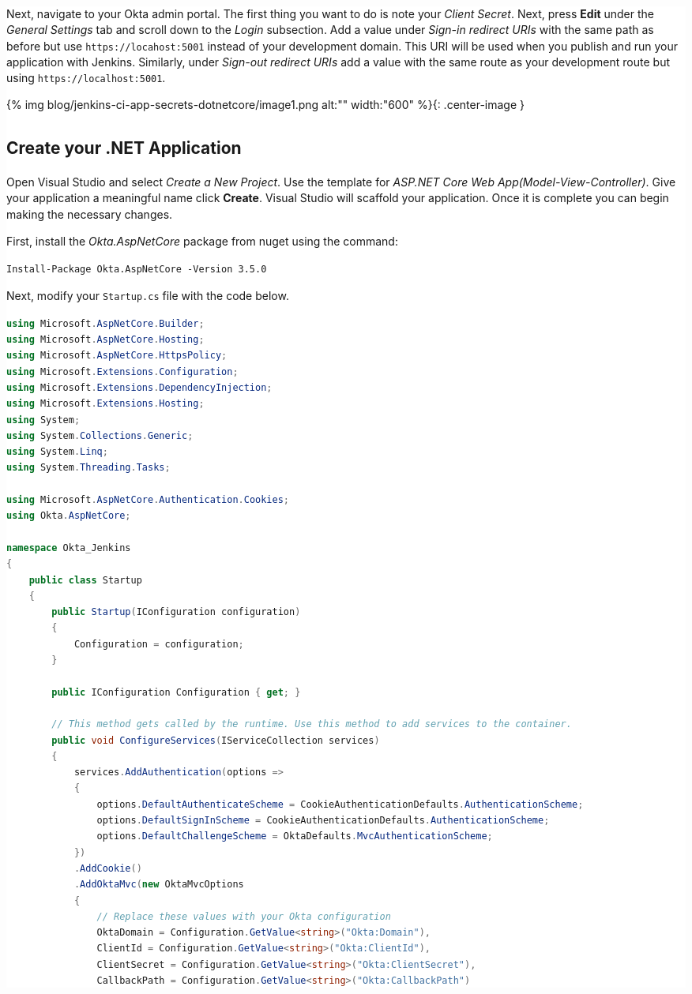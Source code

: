 Next, navigate to your Okta admin portal. The first thing you want to do is note your *Client Secret*. Next, press **Edit** under the *General Settings* tab and scroll down to the *Login* subsection. Add a value under *Sign-in redirect URIs* with the same path as before but use `https://locahost:5001` instead of your development domain. This URI will be used when you publish and run your application with Jenkins. Similarly, under *Sign-out redirect URIs* add a value with the same route as your development route but using `https://localhost:5001`.  

{% img blog/jenkins-ci-app-secrets-dotnetcore/image1.png alt:"" width:"600" %}{: .center-image }

## Create your .NET Application

Open Visual Studio and select *Create a New Project*. Use the template for *ASP.NET Core Web App(Model-View-Controller)*. Give your application a meaningful name click **Create**. Visual Studio will scaffold your application. Once it is complete you can begin making the necessary changes.

First, install the *Okta.AspNetCore* package from nuget using the command:

`Install-Package Okta.AspNetCore -Version 3.5.0`

Next, modify your `Startup.cs` file with the code below.

```csharp
using Microsoft.AspNetCore.Builder;
using Microsoft.AspNetCore.Hosting;
using Microsoft.AspNetCore.HttpsPolicy;
using Microsoft.Extensions.Configuration;
using Microsoft.Extensions.DependencyInjection;
using Microsoft.Extensions.Hosting;
using System;
using System.Collections.Generic;
using System.Linq;
using System.Threading.Tasks;

using Microsoft.AspNetCore.Authentication.Cookies;
using Okta.AspNetCore;

namespace Okta_Jenkins
{
    public class Startup
    {
        public Startup(IConfiguration configuration)
        {
            Configuration = configuration;
        }

        public IConfiguration Configuration { get; }

        // This method gets called by the runtime. Use this method to add services to the container.
        public void ConfigureServices(IServiceCollection services)
        {
            services.AddAuthentication(options =>
            {
                options.DefaultAuthenticateScheme = CookieAuthenticationDefaults.AuthenticationScheme;
                options.DefaultSignInScheme = CookieAuthenticationDefaults.AuthenticationScheme;
                options.DefaultChallengeScheme = OktaDefaults.MvcAuthenticationScheme;
            })
            .AddCookie()
            .AddOktaMvc(new OktaMvcOptions
            {
                // Replace these values with your Okta configuration
                OktaDomain = Configuration.GetValue<string>("Okta:Domain"),
                ClientId = Configuration.GetValue<string>("Okta:ClientId"),
                ClientSecret = Configuration.GetValue<string>("Okta:ClientSecret"),
                CallbackPath = Configuration.GetValue<string>("Okta:CallbackPath") 
```